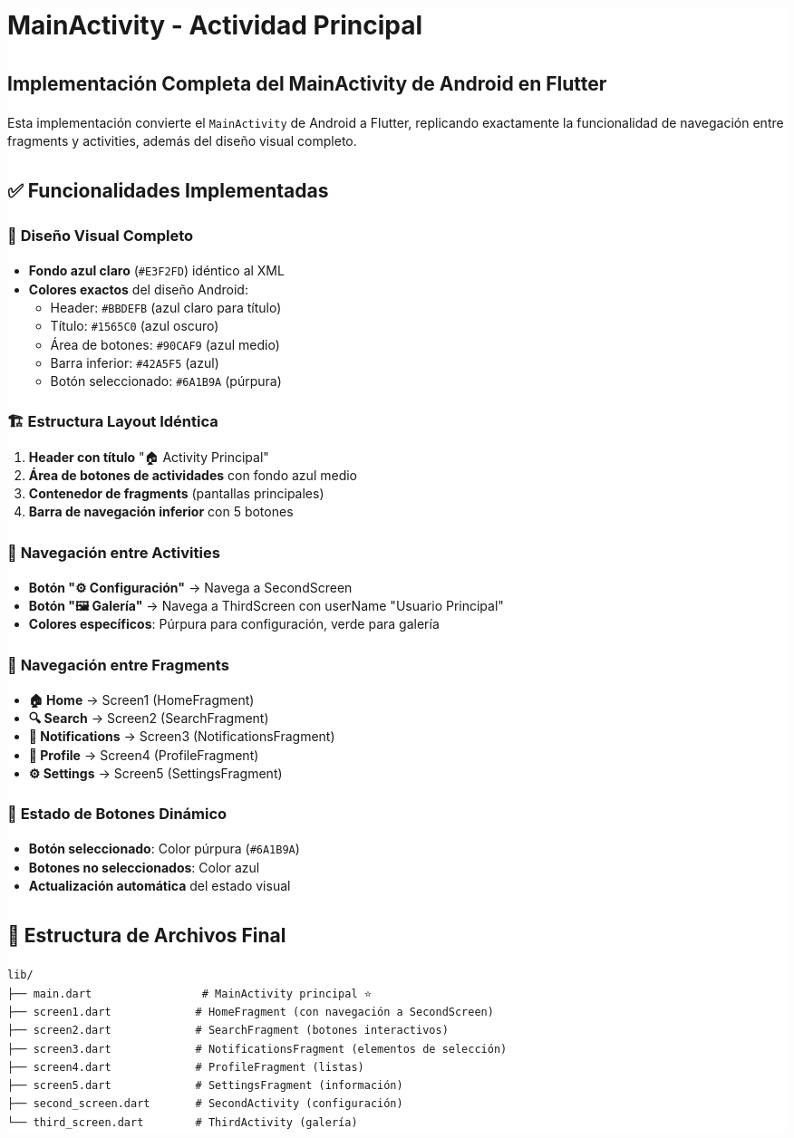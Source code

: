 # MainActivity - Actividad Principal

## Implementación Completa del MainActivity de Android en Flutter

Esta implementación convierte el `MainActivity` de Android a Flutter, replicando exactamente la funcionalidad de navegación entre fragments y activities, además del diseño visual completo.

## ✅ Funcionalidades Implementadas

### 🎨 **Diseño Visual Completo**
- **Fondo azul claro** (`#E3F2FD`) idéntico al XML
- **Colores exactos** del diseño Android:
  - Header: `#BBDEFB` (azul claro para título)
  - Título: `#1565C0` (azul oscuro)
  - Área de botones: `#90CAF9` (azul medio)
  - Barra inferior: `#42A5F5` (azul)
  - Botón seleccionado: `#6A1B9A` (púrpura)

### 🏗️ **Estructura Layout Idéntica**
1. **Header con título** "🏠 Activity Principal"
2. **Área de botones de actividades** con fondo azul medio
3. **Contenedor de fragments** (pantallas principales)
4. **Barra de navegación inferior** con 5 botones

### 🚀 **Navegación entre Activities**
- **Botón "⚙️ Configuración"** → Navega a SecondScreen
- **Botón "🖼️ Galería"** → Navega a ThirdScreen con userName "Usuario Principal"
- **Colores específicos**: Púrpura para configuración, verde para galería

### 📱 **Navegación entre Fragments**
- **🏠 Home** → Screen1 (HomeFragment)
- **🔍 Search** → Screen2 (SearchFragment)  
- **🔔 Notifications** → Screen3 (NotificationsFragment)
- **👤 Profile** → Screen4 (ProfileFragment)
- **⚙️ Settings** → Screen5 (SettingsFragment)

### 🎯 **Estado de Botones Dinámico**
- **Botón seleccionado**: Color púrpura (`#6A1B9A`)
- **Botones no seleccionados**: Color azul
- **Actualización automática** del estado visual

## 📱 **Estructura de Archivos Final**

```
lib/
├── main.dart                 # MainActivity principal ⭐
├── screen1.dart             # HomeFragment (con navegación a SecondScreen)
├── screen2.dart             # SearchFragment (botones interactivos)
├── screen3.dart             # NotificationsFragment (elementos de selección)
├── screen4.dart             # ProfileFragment (listas)
├── screen5.dart             # SettingsFragment (información)
├── second_screen.dart       # SecondActivity (configuración)
└── third_screen.dart        # ThirdActivity (galería)
```
